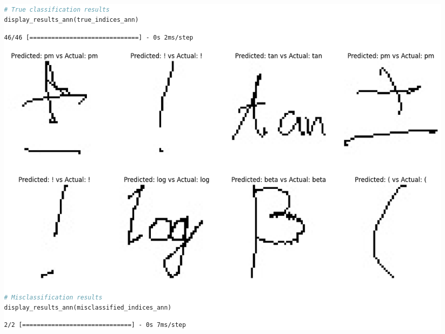 
```python
# True classification results
display_results_ann(true_indices_ann)
```

    46/46 [==============================] - 0s 2ms/step



    
![png](/assests/dl_hog/output_52_1.png)
    



```python
# Misclassification results
display_results_ann(misclassified_indices_ann)
```

    2/2 [==============================] - 0s 7ms/step



    